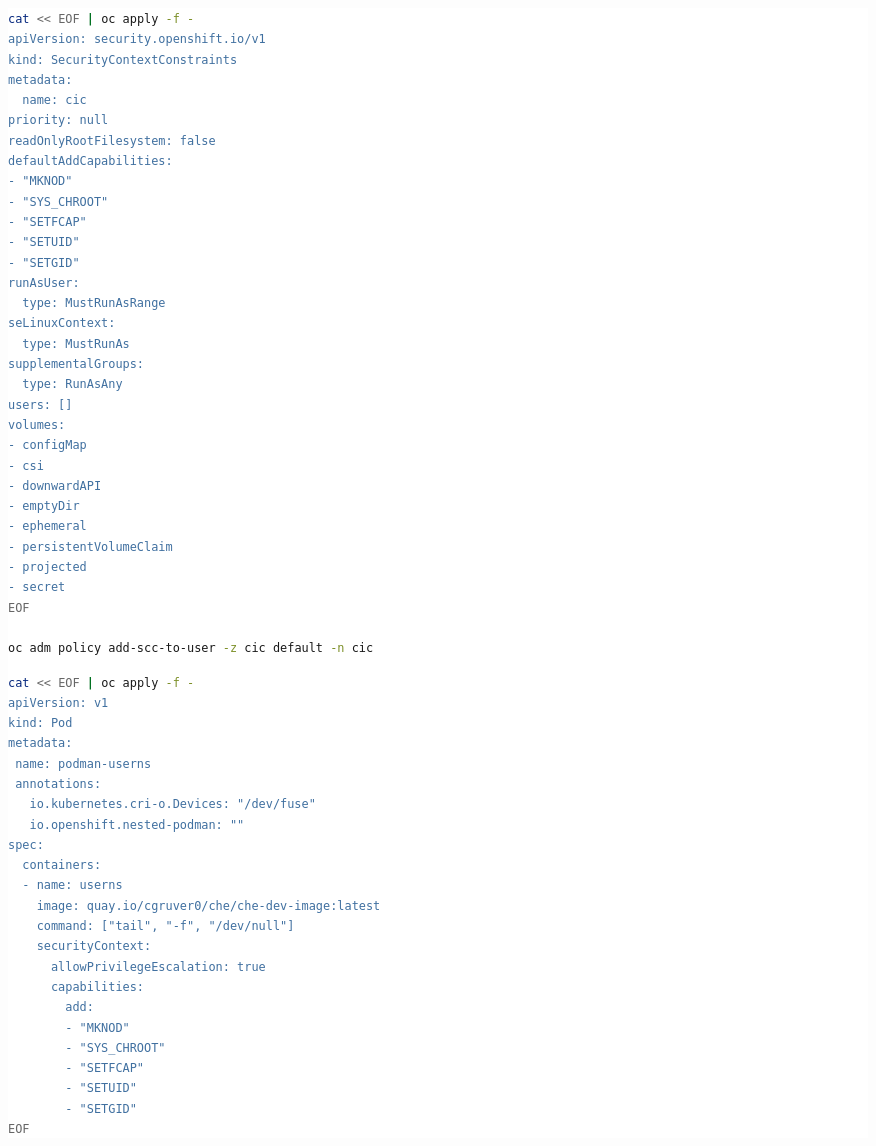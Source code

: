 ```bash
cat << EOF | oc apply -f -
apiVersion: security.openshift.io/v1
kind: SecurityContextConstraints
metadata:
  name: cic
priority: null
readOnlyRootFilesystem: false
defaultAddCapabilities:
- "MKNOD"
- "SYS_CHROOT"
- "SETFCAP"
- "SETUID"
- "SETGID"
runAsUser:
  type: MustRunAsRange
seLinuxContext:
  type: MustRunAs
supplementalGroups:
  type: RunAsAny
users: []
volumes:
- configMap
- csi
- downwardAPI
- emptyDir
- ephemeral
- persistentVolumeClaim
- projected
- secret
EOF

oc adm policy add-scc-to-user -z cic default -n cic
```

```bash
cat << EOF | oc apply -f -
apiVersion: v1
kind: Pod
metadata:
 name: podman-userns
 annotations:
   io.kubernetes.cri-o.Devices: "/dev/fuse"
   io.openshift.nested-podman: ""
spec:
  containers:
  - name: userns
    image: quay.io/cgruver0/che/che-dev-image:latest
    command: ["tail", "-f", "/dev/null"]
    securityContext:
      allowPrivilegeEscalation: true
      capabilities:
        add:
        - "MKNOD"
        - "SYS_CHROOT"
        - "SETFCAP"
        - "SETUID"
        - "SETGID"
EOF
```
